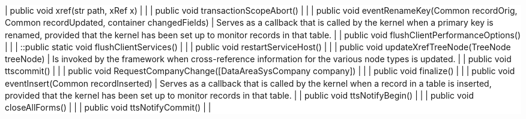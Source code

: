 | public void xref(str path, xRef x)                                                                                                                                                                                                  |                                                                                                                                                                                 |
| public void transactionScopeAbort()                                                                                                                                                                                                 |                                                                                                                                                                                 |
| public void eventRenameKey(Common recordOrig, Common recordUpdated, container changedFields)                                                                                                                                        | Serves as a callback that is called by the kernel when a primary key is renamed, provided that the kernel has been set up to monitor records in that table.                     |
| public void flushClientPerformanceOptions()                                                                                                                                                                                         |                                                                                                                                                                                 |
| ::public static void flushClientServices()                                                                                                                                                                                          |                                                                                                                                                                                 |
| public void restartServiceHost()                                                                                                                                                                                                    |                                                                                                                                                                                 |
| public void updateXrefTreeNode(TreeNode treeNode)                                                                                                                                                                                   | Is invoked by the framework when cross-reference information for the various node types is updated.                                                                             |
| public void ttscommit()                                                                                                                                                                                                             |                                                                                                                                                                                 |
| public void RequestCompanyChange(\[DataAreaSysCompany company\])                                                                                                                                                                    |                                                                                                                                                                                 |
| public void finalize()                                                                                                                                                                                                              |                                                                                                                                                                                 |
| public void eventInsert(Common recordInserted)                                                                                                                                                                                      | Serves as a callback that is called by the kernel when a record in a table is inserted, provided that the kernel has been set up to monitor records in that table.              |
| public void ttsNotifyBegin()                                                                                                                                                                                                        |                                                                                                                                                                                 |
| public void closeAllForms()                                                                                                                                                                                                         |                                                                                                                                                                                 |
| public void ttsNotifyCommit()                                                                                                                                                                                                       |                                                                                                                                                                                 |